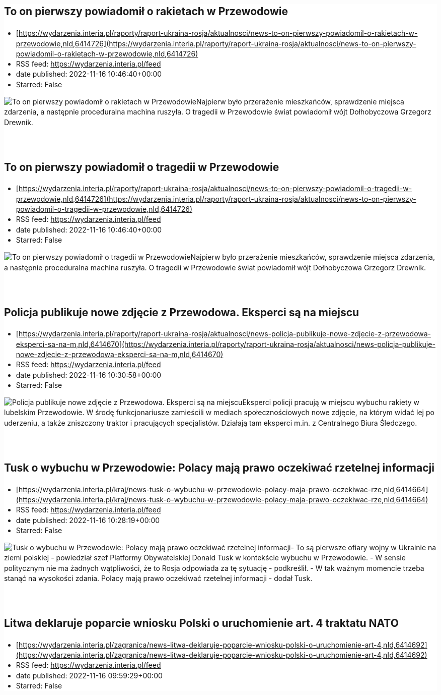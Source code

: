## To on pierwszy powiadomił o rakietach w Przewodowie
 - [https://wydarzenia.interia.pl/raporty/raport-ukraina-rosja/aktualnosci/news-to-on-pierwszy-powiadomil-o-rakietach-w-przewodowie,nId,6414726](https://wydarzenia.interia.pl/raporty/raport-ukraina-rosja/aktualnosci/news-to-on-pierwszy-powiadomil-o-rakietach-w-przewodowie,nId,6414726)
 - RSS feed: https://wydarzenia.interia.pl/feed
 - date published: 2022-11-16 10:46:40+00:00
 - Starred: False

<p><a href="https://wydarzenia.interia.pl/raporty/raport-ukraina-rosja/aktualnosci/news-to-on-pierwszy-powiadomil-o-rakietach-w-przewodowie,nId,6414726"><img align="left" alt="To on pierwszy powiadomił o rakietach w Przewodowie" src="https://i.iplsc.com/to-on-pierwszy-powiadomil-o-rakietach-w-przewodowie/000GCJ4PAMCUBXR4-C321.jpg" /></a>Najpierw było przerażenie mieszkańców, sprawdzenie miejsca zdarzenia, a następnie proceduralna machina ruszyła. O tragedii w Przewodowie świat powiadomił wójt Dołhobyczowa Grzegorz Drewnik.</p><br clear="all" />

## To on pierwszy powiadomił o tragedii w Przewodowie
 - [https://wydarzenia.interia.pl/raporty/raport-ukraina-rosja/aktualnosci/news-to-on-pierwszy-powiadomil-o-tragedii-w-przewodowie,nId,6414726](https://wydarzenia.interia.pl/raporty/raport-ukraina-rosja/aktualnosci/news-to-on-pierwszy-powiadomil-o-tragedii-w-przewodowie,nId,6414726)
 - RSS feed: https://wydarzenia.interia.pl/feed
 - date published: 2022-11-16 10:46:40+00:00
 - Starred: False

<p><a href="https://wydarzenia.interia.pl/raporty/raport-ukraina-rosja/aktualnosci/news-to-on-pierwszy-powiadomil-o-tragedii-w-przewodowie,nId,6414726"><img align="left" alt="To on pierwszy powiadomił o tragedii w Przewodowie" src="https://i.iplsc.com/to-on-pierwszy-powiadomil-o-tragedii-w-przewodowie/000GCJ4PAMCUBXR4-C321.jpg" /></a>Najpierw było przerażenie mieszkańców, sprawdzenie miejsca zdarzenia, a następnie proceduralna machina ruszyła. O tragedii w Przewodowie świat powiadomił wójt Dołhobyczowa Grzegorz Drewnik.</p><br clear="all" />

## Policja publikuje nowe zdjęcie z Przewodowa. Eksperci są na miejscu
 - [https://wydarzenia.interia.pl/raporty/raport-ukraina-rosja/aktualnosci/news-policja-publikuje-nowe-zdjecie-z-przewodowa-eksperci-sa-na-m,nId,6414670](https://wydarzenia.interia.pl/raporty/raport-ukraina-rosja/aktualnosci/news-policja-publikuje-nowe-zdjecie-z-przewodowa-eksperci-sa-na-m,nId,6414670)
 - RSS feed: https://wydarzenia.interia.pl/feed
 - date published: 2022-11-16 10:30:58+00:00
 - Starred: False

<p><a href="https://wydarzenia.interia.pl/raporty/raport-ukraina-rosja/aktualnosci/news-policja-publikuje-nowe-zdjecie-z-przewodowa-eksperci-sa-na-m,nId,6414670"><img align="left" alt="Policja publikuje nowe zdjęcie z Przewodowa. Eksperci są na miejscu" src="https://i.iplsc.com/policja-publikuje-nowe-zdjecie-z-przewodowa-eksperci-sa-na-m/000GCJ06W65AYYXV-C321.jpg" /></a>Eksperci policji pracują w miejscu wybuchu rakiety w lubelskim Przewodowie. W środę funkcjonariusze zamieścili w mediach społecznościowych nowe zdjęcie, na którym widać lej po uderzeniu, a także zniszczony traktor i pracujących specjalistów. Działają tam eksperci m.in. z Centralnego Biura Śledczego.</p><br clear="all" />

## Tusk o wybuchu w Przewodowie: Polacy mają prawo oczekiwać rzetelnej informacji
 - [https://wydarzenia.interia.pl/kraj/news-tusk-o-wybuchu-w-przewodowie-polacy-maja-prawo-oczekiwac-rze,nId,6414664](https://wydarzenia.interia.pl/kraj/news-tusk-o-wybuchu-w-przewodowie-polacy-maja-prawo-oczekiwac-rze,nId,6414664)
 - RSS feed: https://wydarzenia.interia.pl/feed
 - date published: 2022-11-16 10:28:19+00:00
 - Starred: False

<p><a href="https://wydarzenia.interia.pl/kraj/news-tusk-o-wybuchu-w-przewodowie-polacy-maja-prawo-oczekiwac-rze,nId,6414664"><img align="left" alt="Tusk o wybuchu w Przewodowie: Polacy mają prawo oczekiwać rzetelnej informacji" src="https://i.iplsc.com/tusk-o-wybuchu-w-przewodowie-polacy-maja-prawo-oczekiwac-rze/000EM4LDH2WFCG8T-C321.jpg" /></a>- To są pierwsze ofiary wojny w Ukrainie na ziemi polskiej - powiedział szef Platformy Obywatelskiej Donald Tusk w kontekście wybuchu w Przewodowie. - W sensie politycznym nie ma żadnych wątpliwości, że to Rosja odpowiada za tę sytuację - podkreślił. - W tak ważnym momencie trzeba stanąć na wysokości zdania. Polacy mają prawo oczekiwać rzetelnej informacji - dodał Tusk.</p><br clear="all" />

## Litwa deklaruje poparcie wniosku Polski o uruchomienie art. 4 traktatu NATO
 - [https://wydarzenia.interia.pl/zagranica/news-litwa-deklaruje-poparcie-wniosku-polski-o-uruchomienie-art-4,nId,6414692](https://wydarzenia.interia.pl/zagranica/news-litwa-deklaruje-poparcie-wniosku-polski-o-uruchomienie-art-4,nId,6414692)
 - RSS feed: https://wydarzenia.interia.pl/feed
 - date published: 2022-11-16 09:59:29+00:00
 - Starred: False
